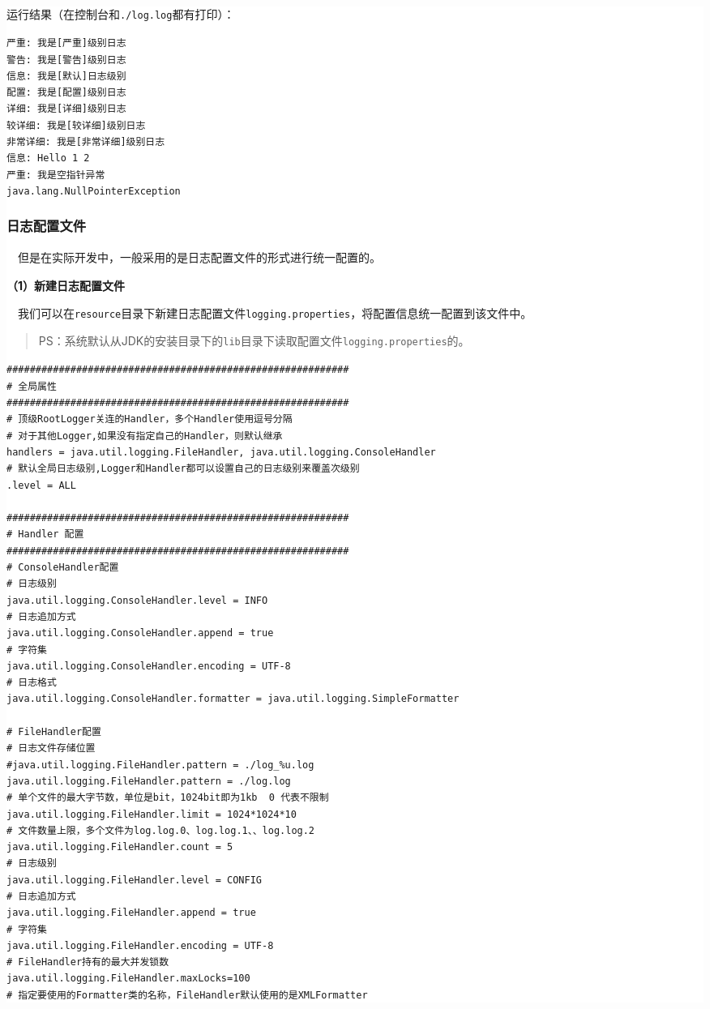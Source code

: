 运行结果（在控制台和`./log.log`都有打印）：

```
严重: 我是[严重]级别日志
警告: 我是[警告]级别日志
信息: 我是[默认]日志级别
配置: 我是[配置]级别日志
详细: 我是[详细]级别日志
较详细: 我是[较详细]级别日志
非常详细: 我是[非常详细]级别日志
信息: Hello 1 2
严重: 我是空指针异常
java.lang.NullPointerException
```



###  日志配置文件

​	　但是在实际开发中，一般采用的是日志配置文件的形式进行统一配置的。

**（1）新建日志配置文件**

​	　我们可以在`resource`目录下新建日志配置文件`logging.properties`，将配置信息统一配置到该文件中。

> PS：系统默认从JDK的安装目录下的`lib`目录下读取配置文件`logging.properties`的。

```properties
###########################################################
# 全局属性
###########################################################
# 顶级RootLogger关连的Handler，多个Handler使用逗号分隔
# 对于其他Logger,如果没有指定自己的Handler，则默认继承
handlers = java.util.logging.FileHandler, java.util.logging.ConsoleHandler
# 默认全局日志级别,Logger和Handler都可以设置自己的日志级别来覆盖次级别
.level = ALL

###########################################################
# Handler 配置
###########################################################
# ConsoleHandler配置
# 日志级别
java.util.logging.ConsoleHandler.level = INFO
# 日志追加方式
java.util.logging.ConsoleHandler.append = true
# 字符集
java.util.logging.ConsoleHandler.encoding = UTF-8
# 日志格式
java.util.logging.ConsoleHandler.formatter = java.util.logging.SimpleFormatter

# FileHandler配置
# 日志文件存储位置
#java.util.logging.FileHandler.pattern = ./log_%u.log
java.util.logging.FileHandler.pattern = ./log.log
# 单个文件的最大字节数，单位是bit，1024bit即为1kb  0 代表不限制
java.util.logging.FileHandler.limit = 1024*1024*10
# 文件数量上限，多个文件为log.log.0、log.log.1、、log.log.2
java.util.logging.FileHandler.count = 5
# 日志级别
java.util.logging.FileHandler.level = CONFIG
# 日志追加方式
java.util.logging.FileHandler.append = true
# 字符集
java.util.logging.FileHandler.encoding = UTF-8
# FileHandler持有的最大并发锁数
java.util.logging.FileHandler.maxLocks=100
# 指定要使用的Formatter类的名称，FileHandler默认使用的是XMLFormatter
```